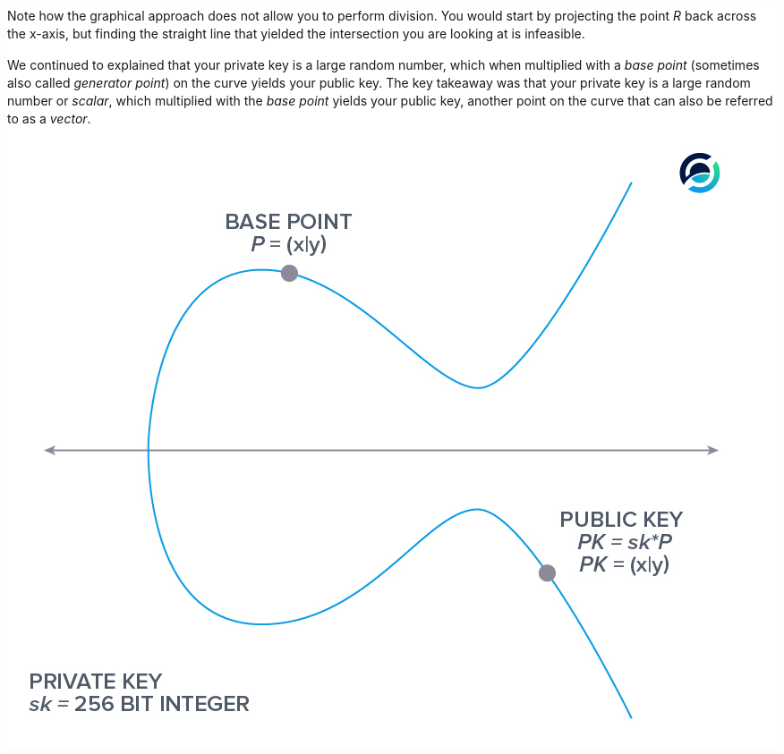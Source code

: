 Note how the graphical approach does not allow you to perform division. You would start by projecting the point *R* back across the x-axis, but finding the straight line that yielded the intersection you are looking at is infeasible.

We continued to explained that your private key is a large random number, which when multiplied with a *base point* (sometimes also called *generator point*) on the curve yields your public key. The key takeaway was that your private key is a large random number or *scalar*, which multiplied with the *base point* yields your public key, another point on the curve that can also be referred to as a *vector*.

![Public and Private Key and Their Relation](/assets/post_files/technology/expert/2.3.1-ecc/keys_D.jpg)